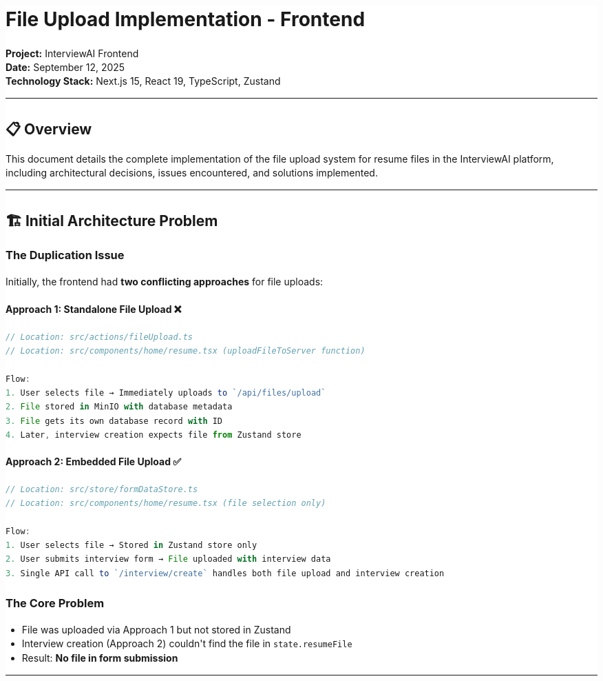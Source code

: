 # File Upload Implementation - Frontend

**Project:** InterviewAI Frontend  
**Date:** September 12, 2025  
**Technology Stack:** Next.js 15, React 19, TypeScript, Zustand  

---

## 📋 Overview

This document details the complete implementation of the file upload system for resume files in the InterviewAI platform, including architectural decisions, issues encountered, and solutions implemented.

---

## 🏗️ Initial Architecture Problem

### **The Duplication Issue**

Initially, the frontend had **two conflicting approaches** for file uploads:

#### **Approach 1: Standalone File Upload** ❌
```typescript
// Location: src/actions/fileUpload.ts
// Location: src/components/home/resume.tsx (uploadFileToServer function)

Flow:
1. User selects file → Immediately uploads to `/api/files/upload`
2. File stored in MinIO with database metadata
3. File gets its own database record with ID
4. Later, interview creation expects file from Zustand store
```

#### **Approach 2: Embedded File Upload** ✅
```typescript
// Location: src/store/formDataStore.ts
// Location: src/components/home/resume.tsx (file selection only)

Flow:
1. User selects file → Stored in Zustand store only
2. User submits interview form → File uploaded with interview data
3. Single API call to `/interview/create` handles both file upload and interview creation
```

### **The Core Problem**
- File was uploaded via Approach 1 but not stored in Zustand
- Interview creation (Approach 2) couldn't find the file in `state.resumeFile`
- Result: **No file in form submission**

---
